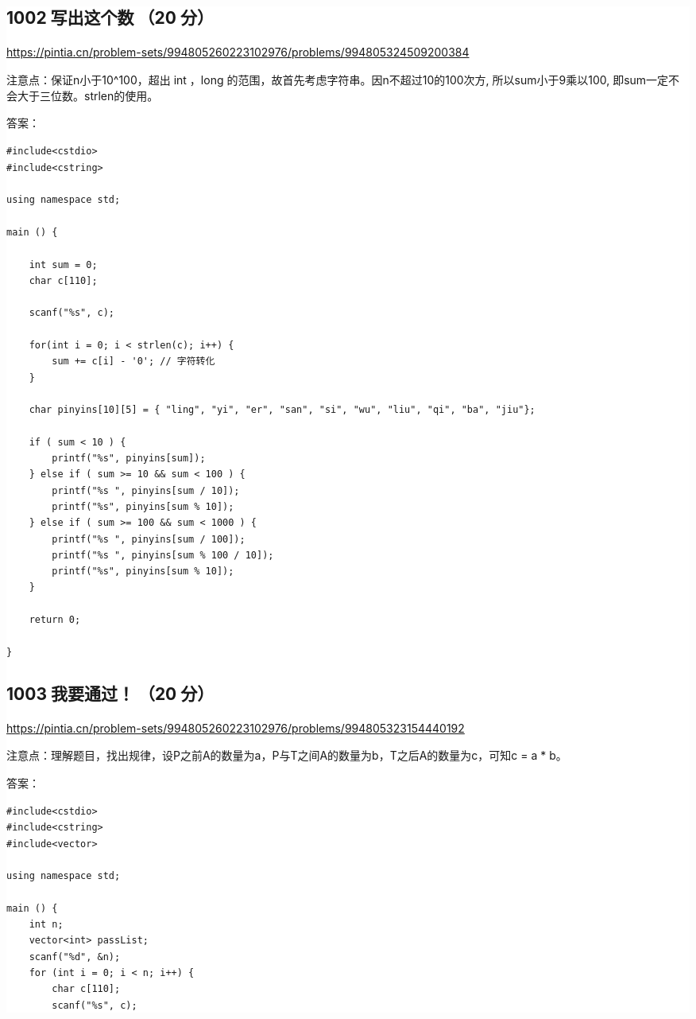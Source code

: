 
## 1002 写出这个数 （20 分）

https://pintia.cn/problem-sets/994805260223102976/problems/994805324509200384

注意点：保证n小于10^100，超出 int ，long 的范围，故首先考虑字符串。因n不超过10的100次方, 所以sum小于9乘以100, 即sum一定不会大于三位数。strlen的使用。

答案：

```
#include<cstdio>
#include<cstring>

using namespace std;

main () {
	
	int sum = 0;
	char c[110];
	
	scanf("%s", c);
	
	for(int i = 0; i < strlen(c); i++) { 
		sum += c[i] - '0'; // 字符转化 
	}
	
	char pinyins[10][5] = { "ling", "yi", "er", "san", "si", "wu", "liu", "qi", "ba", "jiu"};
	 
	if ( sum < 10 ) {
		printf("%s", pinyins[sum]);
	} else if ( sum >= 10 && sum < 100 ) {
		printf("%s ", pinyins[sum / 10]);
		printf("%s", pinyins[sum % 10]);
	} else if ( sum >= 100 && sum < 1000 ) {
		printf("%s ", pinyins[sum / 100]);
		printf("%s ", pinyins[sum % 100 / 10]);
		printf("%s", pinyins[sum % 10]);
	}
	
	return 0;
	
}
```

## 1003 我要通过！ （20 分）

https://pintia.cn/problem-sets/994805260223102976/problems/994805323154440192

注意点：理解题目，找出规律，设P之前A的数量为a，P与T之间A的数量为b，T之后A的数量为c，可知c = a * b。

答案：

```
#include<cstdio>
#include<cstring>
#include<vector> 

using namespace std;

main () {	
	int n;
	vector<int> passList;
	scanf("%d", &n);
	for (int i = 0; i < n; i++) {
		char c[110];
		scanf("%s", c);
```